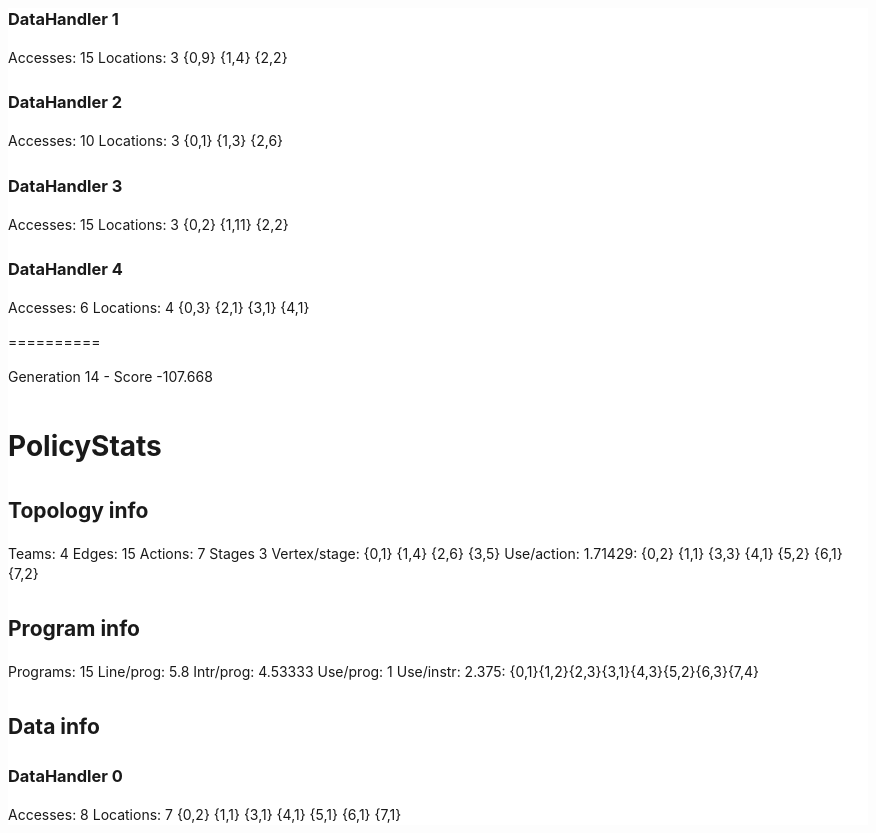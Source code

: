 ### DataHandler 1
Accesses:	15
Locations:	3
{0,9} {1,4} {2,2} 

### DataHandler 2
Accesses:	10
Locations:	3
{0,1} {1,3} {2,6} 

### DataHandler 3
Accesses:	15
Locations:	3
{0,2} {1,11} {2,2} 

### DataHandler 4
Accesses:	6
Locations:	4
{0,3} {2,1} {3,1} {4,1} 


==========

Generation 14 - Score -107.668

# PolicyStats
## Topology info
Teams:		4
Edges:		15
Actions:	7
Stages		3
Vertex/stage:	{0,1} {1,4} {2,6} {3,5} 
Use/action:	1.71429: {0,2} {1,1} {3,3} {4,1} {5,2} {6,1} {7,2} 

## Program info
Programs:	15
Line/prog:	5.8
Intr/prog:	4.53333
Use/prog:	1
Use/instr:	2.375: {0,1}{1,2}{2,3}{3,1}{4,3}{5,2}{6,3}{7,4}

## Data info

### DataHandler 0
Accesses:	8
Locations:	7
{0,2} {1,1} {3,1} {4,1} {5,1} {6,1} {7,1} 
